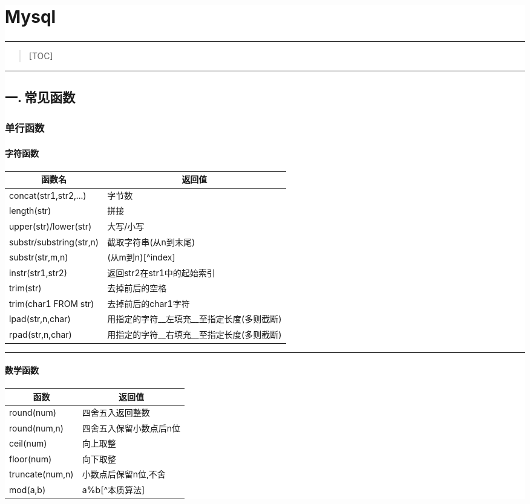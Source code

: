 

# Mysql

-------------------------------------------------------------

>[TOC]

----------------------------

## 一. 常见函数

### 单行函数

#### 字符函数

| 函数名                  | 返回值                                     |
| ----------------------- | ------------------------------------------ |
| concat(str1,str2,...)   | 字节数                                     |
| length(str)             | 拼接                                       |
| upper(str)/lower(str)   | 大写/小写                                  |
| substr/substring(str,n) | 截取字符串(从n到末尾)                      |
| substr(str,m,n)         | (从m到n)[^index]                           |
| instr(str1,str2)        | 返回str2在str1中的起始索引                 |
| trim(str)               | 去掉前后的空格                             |
| trim(char1 FROM str)    | 去掉前后的char1字符                        |
| lpad(str,n,char)        | 用指定的字符__左填充__至指定长度(多则截断) |
| rpad(str,n,char)        | 用指定的字符__右填充__至指定长度(多则截断) |

------------------------------------

#### 数学函数

| 函数            | 返回值                  |
| --------------- | ----------------------- |
| round(num)      | 四舍五入返回整数        |
| round(num,n)    | 四舍五入保留小数点后n位 |
| ceil(num)       | 向上取整                |
| floor(num)      | 向下取整                |
| truncate(num,n) | 小数点后保留n位,不舍    |
| mod(a,b)        | a%b[^本质算法]          |
